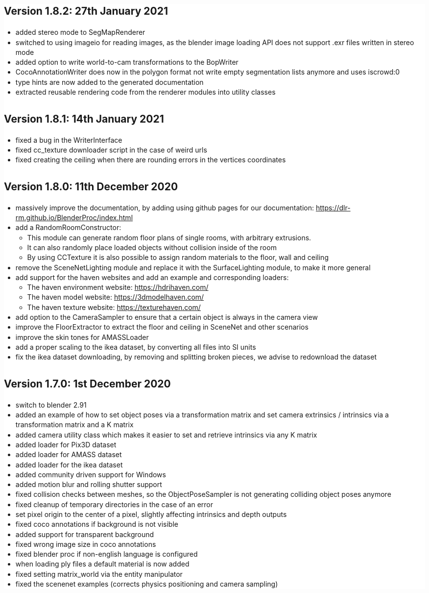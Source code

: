 ## Version 1.8.2: 27th January 2021
- added stereo mode to SegMapRenderer
- switched to using imageio for reading images, as the blender image loading API does not support .exr files written in stereo mode
- added option to write world-to-cam transformations to the BopWriter
- CocoAnnotationWriter does now in the polygon format not write empty segmentation lists anymore and uses iscrowd:0
- type hints are now added to the generated documentation
- extracted reusable rendering code from the renderer modules into utility classes 

## Version 1.8.1: 14th January 2021
- fixed a bug in the WriterInterface
- fixed cc_texture downloader script in the case of weird urls
- fixed creating the ceiling when there are rounding errors in the vertices coordinates

## Version 1.8.0: 11th December 2020
- massively improve the documentation, by adding using github pages for our documentation: https://dlr-rm.github.io/BlenderProc/index.html
- add a RandomRoomConstructor: 
  - This module can generate random floor plans of single rooms, with arbitrary extrusions.
  - It can also randomly place loaded objects without collision inside of the room
  - By using CCTexture it is also possible to assign random materials to the floor, wall and ceiling
- remove the SceneNetLighting module and replace it with the SurfaceLighting module, to make it more general
- add support for the haven websites and add an example and corresponding loaders:
  - The haven environment website: https://hdrihaven.com/
  - The haven model website: https://3dmodelhaven.com/
  - The haven texture website: https://texturehaven.com/
- add option to the CameraSampler to ensure that a certain object is always in the camera view
- improve the FloorExtractor to extract the floor and ceiling in SceneNet and other scenarios
- improve the skin tones for AMASSLoader
- add a proper scaling to the ikea dataset, by converting all files into SI units
- fix the ikea dataset downloading, by removing and splitting broken pieces, we advise to redownload the dataset

## Version 1.7.0: 1st December 2020
- switch to blender 2.91
- added an example of how to set object poses via a transformation matrix and set camera extrinsics / intrinsics via a transformation matrix and a K matrix
- added camera utility class which makes it easier to set and retrieve intrinsics via any K matrix
- added loader for Pix3D dataset
- added loader for AMASS dataset
- added loader for the ikea dataset
- added community driven support for Windows
- added motion blur and rolling shutter support
- fixed collision checks between meshes, so the ObjectPoseSampler is not generating colliding object poses anymore
- fixed cleanup of temporary directories in the case of an error
- set pixel origin to the center of a pixel, slightly affecting intrinsics and depth outputs
- fixed coco annotations if background is not visible
- added support for transparent background
- fixed wrong image size in coco annotations
- fixed blender proc if non-english language is configured
- when loading ply files a default material is now added
- fixed setting matrix_world via the entity manipulator
- fixed the scenenet examples (corrects physics positioning and camera sampling)
